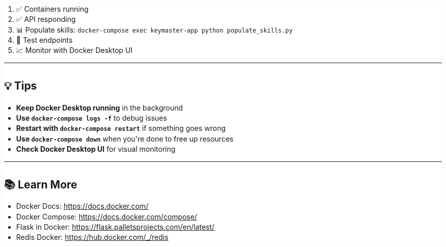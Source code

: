 1. ✅ Containers running
2. ✅ API responding
3. 📊 Populate skills: `docker-compose exec keymaster-app python populate_skills.py`
4. 🧪 Test endpoints
5. 📈 Monitor with Docker Desktop UI

---

## 💡 Tips

- **Keep Docker Desktop running** in the background
- **Use `docker-compose logs -f`** to debug issues
- **Restart with `docker-compose restart`** if something goes wrong
- **Use `docker-compose down`** when you're done to free up resources
- **Check Docker Desktop UI** for visual monitoring

---

## 📚 Learn More

- Docker Docs: https://docs.docker.com/
- Docker Compose: https://docs.docker.com/compose/
- Flask in Docker: https://flask.palletsprojects.com/en/latest/
- Redis Docker: https://hub.docker.com/_/redis


